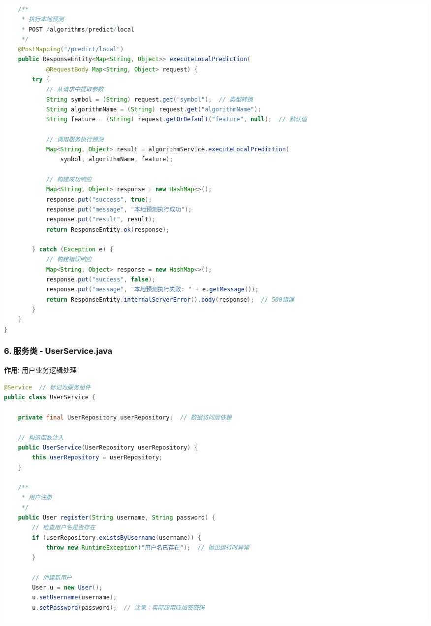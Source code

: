 ```java
    /**
     * 执行本地预测
     * POST /algorithms/predict/local
     */
    @PostMapping("/predict/local")
    public ResponseEntity<Map<String, Object>> executeLocalPrediction(
            @RequestBody Map<String, Object> request) {
        try {
            // 从请求中提取参数
            String symbol = (String) request.get("symbol");  // 类型转换
            String algorithmName = (String) request.get("algorithmName");
            String feature = (String) request.getOrDefault("feature", null);  // 默认值
            
            // 调用服务执行预测
            Map<String, Object> result = algorithmService.executeLocalPrediction(
                symbol, algorithmName, feature);
            
            // 构建成功响应
            Map<String, Object> response = new HashMap<>();
            response.put("success", true);
            response.put("message", "本地预测执行成功");
            response.put("result", result);
            return ResponseEntity.ok(response);
            
        } catch (Exception e) {
            // 构建错误响应
            Map<String, Object> response = new HashMap<>();
            response.put("success", false);
            response.put("message", "本地预测执行失败: " + e.getMessage());
            return ResponseEntity.internalServerError().body(response);  // 500错误
        }
    }
}
```

### 6. 服务类 - UserService.java

**作用**: 用户业务逻辑处理

```java
@Service  // 标记为服务组件
public class UserService {
    
    private final UserRepository userRepository;  // 数据访问层依赖
    
    // 构造函数注入
    public UserService(UserRepository userRepository) { 
        this.userRepository = userRepository; 
    }
    
    /**
     * 用户注册
     */
    public User register(String username, String password) {
        // 检查用户名是否存在
        if (userRepository.existsByUsername(username)) {
            throw new RuntimeException("用户名已存在");  // 抛出运行时异常
        }
        
        // 创建新用户
        User u = new User();
        u.setUsername(username);
        u.setPassword(password);  // 注意：实际应用应加密密码
        
```